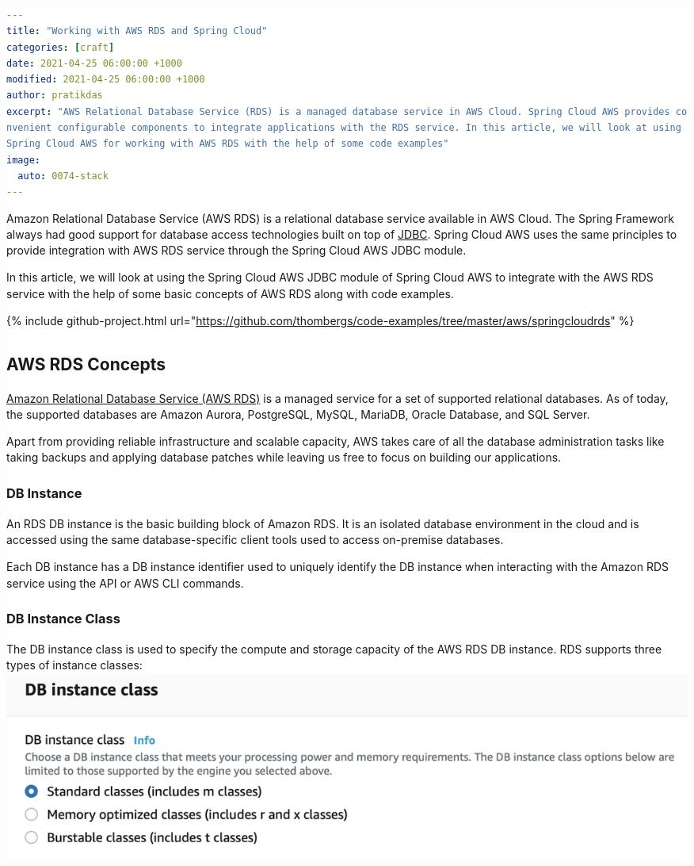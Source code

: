 ```yaml
---
title: "Working with AWS RDS and Spring Cloud"
categories: [craft]
date: 2021-04-25 06:00:00 +1000
modified: 2021-04-25 06:00:00 +1000
author: pratikdas
excerpt: "AWS Relational Database Service (RDS) is a managed database service in AWS Cloud. Spring Cloud AWS provides convenient configurable components to integrate applications with the RDS service. In this article, we will look at using Spring Cloud AWS for working with AWS RDS with the help of some code examples"
image:
  auto: 0074-stack
---
```


Amazon Relational Database Service (AWS RDS) is a relational database service available in AWS Cloud. The Spring Framework always had good support for database access technologies built on top of [JDBC](https://docs.oracle.com/javase/8/docs/technotes/guides/jdbc/). Spring Cloud AWS uses the same principles to provide integration with AWS RDS service through the Spring Cloud AWS JDBC module. 

In this article, we will look at using the Spring Cloud AWS JDBC module of Spring Cloud AWS to integrate with the AWS RDS service with the help of some basic concepts of AWS RDS along with code examples.

{% include github-project.html url="https://github.com/thombergs/code-examples/tree/master/aws/springcloudrds" %}


## AWS RDS Concepts
[Amazon Relational Database Service (AWS RDS)](https://aws.amazon.com/rds/) is a managed service for a set of supported relational databases. As of today, the supported databases are Amazon Aurora, PostgreSQL, MySQL, MariaDB, Oracle Database, and SQL Server. 

Apart from providing reliable infrastructure and scalable capacity, AWS takes care of all the database administration tasks like taking backups and applying database patches while leaving us free to focus on building our applications.

### DB Instance
An RDS DB instance is the basic building block of Amazon RDS. It is an isolated database environment in the cloud and is accessed using the same database-specific client tools used to access on-premise databases. 

Each DB instance has a DB instance identifier used to uniquely identify the DB instance when interacting with the Amazon RDS service using the API or AWS CLI commands.

### DB Instance Class
The DB instance class is used to specify the compute and storage capacity of the AWS RDS DB instance. RDS supports three types of instance classes: 
![RDS DB instance Classes](/assets/img/posts/aws-rds-spring-cloud/dbinstance-classes.png)
